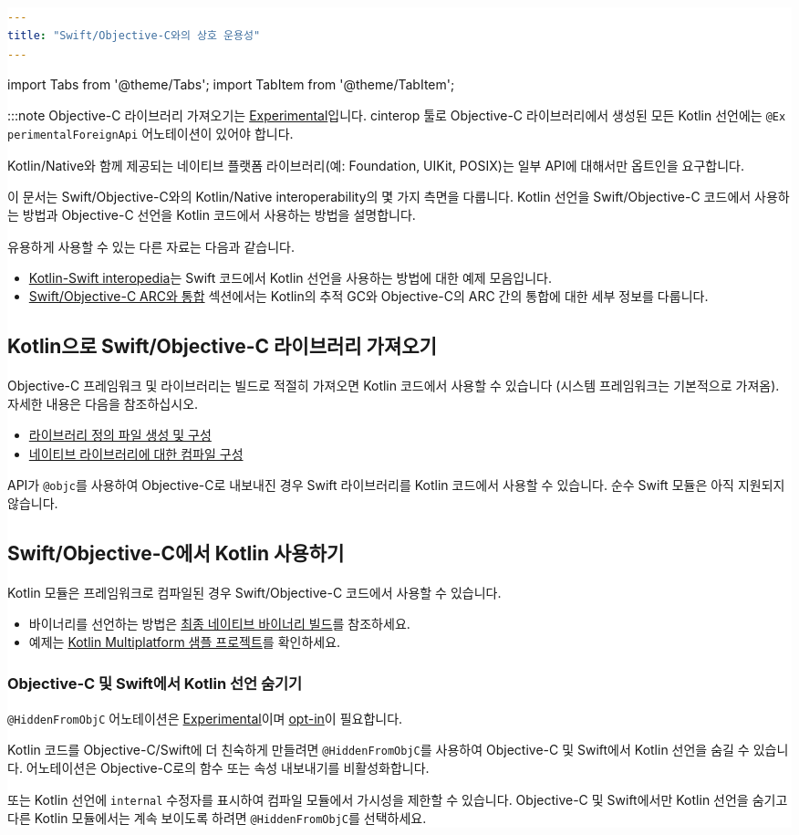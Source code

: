 ```yaml
---
title: "Swift/Objective-C와의 상호 운용성"
---
```

import Tabs from '@theme/Tabs';
import TabItem from '@theme/TabItem';

:::note
Objective-C 라이브러리 가져오기는 [Experimental](components-stability#stability-levels-explained)입니다.
cinterop 툴로 Objective-C 라이브러리에서 생성된 모든 Kotlin 선언에는 `@ExperimentalForeignApi` 어노테이션이 있어야 합니다.

Kotlin/Native와 함께 제공되는 네이티브 플랫폼 라이브러리(예: Foundation, UIKit, POSIX)는
일부 API에 대해서만 옵트인을 요구합니다.

이 문서는 Swift/Objective-C와의 Kotlin/Native interoperability의 몇 가지 측면을 다룹니다. Kotlin 선언을 Swift/Objective-C 코드에서 사용하는 방법과 Objective-C 선언을 Kotlin 코드에서 사용하는 방법을 설명합니다.

유용하게 사용할 수 있는 다른 자료는 다음과 같습니다.

* [Kotlin-Swift interopedia](https://github.com/kotlin-hands-on/kotlin-swift-interopedia)는 Swift 코드에서 Kotlin 선언을 사용하는 방법에 대한 예제 모음입니다.
* [Swift/Objective-C ARC와 통합](native-arc-integration) 섹션에서는 Kotlin의 추적 GC와 Objective-C의 ARC 간의 통합에 대한 세부 정보를 다룹니다.

## Kotlin으로 Swift/Objective-C 라이브러리 가져오기

Objective-C 프레임워크 및 라이브러리는 빌드로 적절히 가져오면 Kotlin 코드에서 사용할 수 있습니다 (시스템 프레임워크는 기본적으로 가져옴).
자세한 내용은 다음을 참조하십시오.

* [라이브러리 정의 파일 생성 및 구성](native-definition-file)
* [네이티브 라이브러리에 대한 컴파일 구성](multiplatform-configure-compilations#configure-interop-with-native-languages)

API가 `@objc`를 사용하여 Objective-C로 내보내진 경우 Swift 라이브러리를 Kotlin 코드에서 사용할 수 있습니다.
순수 Swift 모듈은 아직 지원되지 않습니다.

## Swift/Objective-C에서 Kotlin 사용하기

Kotlin 모듈은 프레임워크로 컴파일된 경우 Swift/Objective-C 코드에서 사용할 수 있습니다.

* 바이너리를 선언하는 방법은 [최종 네이티브 바이너리 빌드](multiplatform-build-native-binaries#declare-binaries)를 참조하세요.
* 예제는 [Kotlin Multiplatform 샘플 프로젝트](https://github.com/Kotlin/kmm-basic-sample)를 확인하세요.

### Objective-C 및 Swift에서 Kotlin 선언 숨기기

`@HiddenFromObjC` 어노테이션은 [Experimental](components-stability#stability-levels-explained)이며 [opt-in](opt-in-requirements)이 필요합니다.

Kotlin 코드를 Objective-C/Swift에 더 친숙하게 만들려면 `@HiddenFromObjC`를 사용하여 Objective-C 및 Swift에서 Kotlin 선언을 숨길 수 있습니다.
어노테이션은 Objective-C로의 함수 또는 속성 내보내기를 비활성화합니다.

또는 Kotlin 선언에 `internal` 수정자를 표시하여 컴파일 모듈에서 가시성을 제한할 수 있습니다.
Objective-C 및 Swift에서만 Kotlin 선언을 숨기고 다른 Kotlin 모듈에서는 계속 보이도록 하려면 `@HiddenFromObjC`를 선택하세요.

